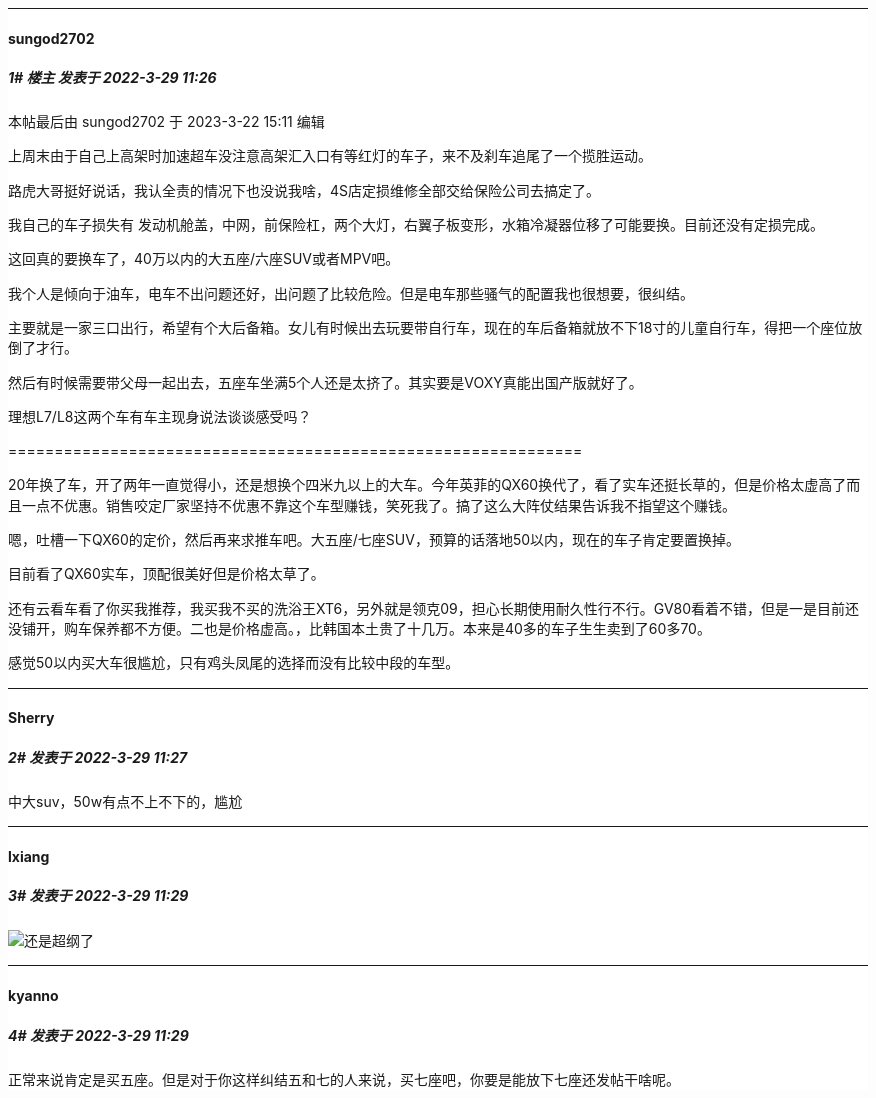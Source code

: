 
*****

####  sungod2702  
##### 1#       楼主       发表于 2022-3-29 11:26

 本帖最后由 sungod2702 于 2023-3-22 15:11 编辑 

上周末由于自己上高架时加速超车没注意高架汇入口有等红灯的车子，来不及刹车追尾了一个揽胜运动。

路虎大哥挺好说话，我认全责的情况下也没说我啥，4S店定损维修全部交给保险公司去搞定了。

我自己的车子损失有 发动机舱盖，中网，前保险杠，两个大灯，右翼子板变形，水箱冷凝器位移了可能要换。目前还没有定损完成。

这回真的要换车了，40万以内的大五座/六座SUV或者MPV吧。

我个人是倾向于油车，电车不出问题还好，出问题了比较危险。但是电车那些骚气的配置我也很想要，很纠结。

主要就是一家三口出行，希望有个大后备箱。女儿有时候出去玩要带自行车，现在的车后备箱就放不下18寸的儿童自行车，得把一个座位放倒了才行。

然后有时候需要带父母一起出去，五座车坐满5个人还是太挤了。其实要是VOXY真能出国产版就好了。

理想L7/L8这两个车有车主现身说法谈谈感受吗？

==============================================================

20年换了车，开了两年一直觉得小，还是想换个四米九以上的大车。今年英菲的QX60换代了，看了实车还挺长草的，但是价格太虚高了而且一点不优惠。销售咬定厂家坚持不优惠不靠这个车型赚钱，笑死我了。搞了这么大阵仗结果告诉我不指望这个赚钱。

嗯，吐槽一下QX60的定价，然后再来求推车吧。大五座/七座SUV，预算的话落地50以内，现在的车子肯定要置换掉。

目前看了QX60实车，顶配很美好但是价格太草了。

还有云看车看了你买我推荐，我买我不买的洗浴王XT6，另外就是领克09，担心长期使用耐久性行不行。GV80看着不错，但是一是目前还没铺开，购车保养都不方便。二也是价格虚高。，比韩国本土贵了十几万。本来是40多的车子生生卖到了60多70。

感觉50以内买大车很尴尬，只有鸡头凤尾的选择而没有比较中段的车型。

*****

####  Sherry  
##### 2#       发表于 2022-3-29 11:27

中大suv，50w有点不上不下的，尴尬

*****

####  lxiang  
##### 3#       发表于 2022-3-29 11:29

<img src="https://static.saraba1st.com/image/smiley/face2017/037.png" referrerpolicy="no-referrer">还是超纲了

*****

####  kyanno  
##### 4#       发表于 2022-3-29 11:29

正常来说肯定是买五座。但是对于你这样纠结五和七的人来说，买七座吧，你要是能放下七座还发帖干啥呢。
